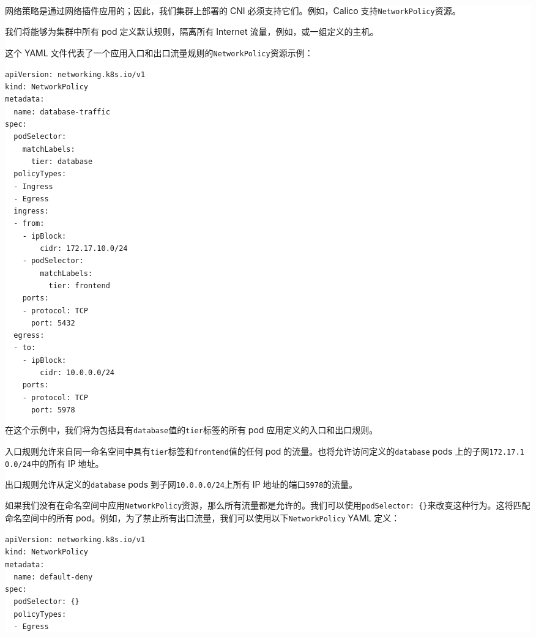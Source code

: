 网络策略是通过网络插件应用的；因此，我们集群上部署的 CNI 必须支持它们。例如，Calico 支持`NetworkPolicy`资源。

我们将能够为集群中所有 pod 定义默认规则，隔离所有 Internet 流量，例如，或一组定义的主机。

这个 YAML 文件代表了一个应用入口和出口流量规则的`NetworkPolicy`资源示例：

```
apiVersion: networking.k8s.io/v1
kind: NetworkPolicy
metadata:
  name: database-traffic
spec:
  podSelector:
    matchLabels:
      tier: database
  policyTypes:
  - Ingress
  - Egress
  ingress:
  - from:
    - ipBlock:
        cidr: 172.17.10.0/24
    - podSelector:
        matchLabels:
          tier: frontend
    ports:
    - protocol: TCP
      port: 5432
  egress:
  - to:
    - ipBlock:
        cidr: 10.0.0.0/24
    ports:
    - protocol: TCP
      port: 5978
```

在这个示例中，我们将为包括具有`database`值的`tier`标签的所有 pod 应用定义的入口和出口规则。

入口规则允许来自同一命名空间中具有`tier`标签和`frontend`值的任何 pod 的流量。也将允许访问定义的`database` pods 上的子网`172.17.10.0/24`中的所有 IP 地址。

出口规则允许从定义的`database` pods 到子网`10.0.0.0/24`上所有 IP 地址的端口`5978`的流量。

如果我们没有在命名空间中应用`NetworkPolicy`资源，那么所有流量都是允许的。我们可以使用`podSelector: {}`来改变这种行为。这将匹配命名空间中的所有 pod。例如，为了禁止所有出口流量，我们可以使用以下`NetworkPolicy` YAML 定义：

```
apiVersion: networking.k8s.io/v1
kind: NetworkPolicy
metadata:
  name: default-deny
spec:
  podSelector: {}
  policyTypes:
  - Egress
```

